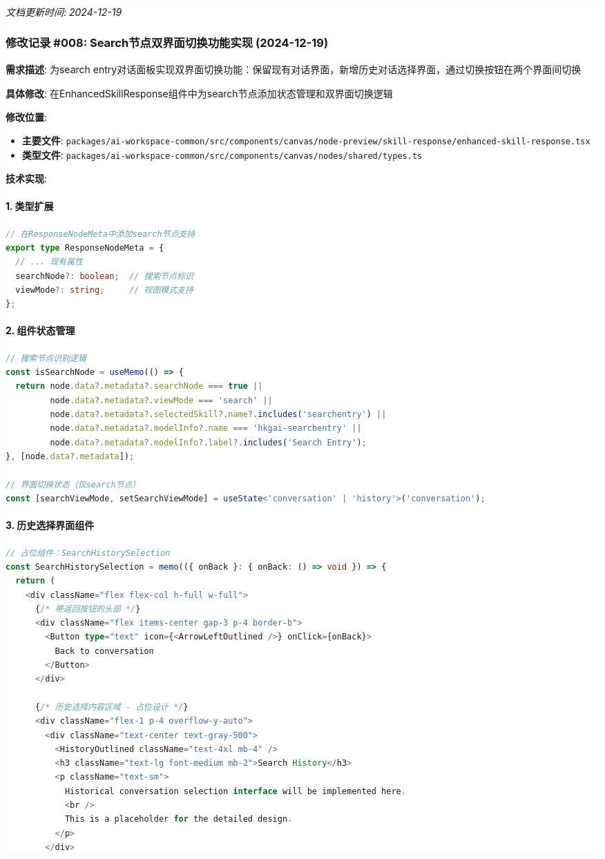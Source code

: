 
*文档更新时间: 2024-12-19*

### 修改记录 #008: Search节点双界面切换功能实现 (2024-12-19)

**需求描述**: 
为search entry对话面板实现双界面切换功能：保留现有对话界面，新增历史对话选择界面，通过切换按钮在两个界面间切换

**具体修改**:
在EnhancedSkillResponse组件中为search节点添加状态管理和双界面切换逻辑

**修改位置**:
- **主要文件**: `packages/ai-workspace-common/src/components/canvas/node-preview/skill-response/enhanced-skill-response.tsx`
- **类型文件**: `packages/ai-workspace-common/src/components/canvas/nodes/shared/types.ts`

**技术实现**:

#### 1. **类型扩展**
```typescript
// 在ResponseNodeMeta中添加search节点支持
export type ResponseNodeMeta = {
  // ... 现有属性
  searchNode?: boolean;  // 搜索节点标识
  viewMode?: string;     // 视图模式支持
};
```

#### 2. **组件状态管理**
```typescript
// 搜索节点识别逻辑
const isSearchNode = useMemo(() => {
  return node.data?.metadata?.searchNode === true ||
         node.data?.metadata?.viewMode === 'search' ||
         node.data?.metadata?.selectedSkill?.name?.includes('searchentry') ||
         node.data?.metadata?.modelInfo?.name === 'hkgai-searchentry' ||
         node.data?.metadata?.modelInfo?.label?.includes('Search Entry');
}, [node.data?.metadata]);

// 界面切换状态（仅search节点）
const [searchViewMode, setSearchViewMode] = useState<'conversation' | 'history'>('conversation');
```

#### 3. **历史选择界面组件**
```typescript
// 占位组件：SearchHistorySelection
const SearchHistorySelection = memo(({ onBack }: { onBack: () => void }) => {
  return (
    <div className="flex flex-col h-full w-full">
      {/* 带返回按钮的头部 */}
      <div className="flex items-center gap-3 p-4 border-b">
        <Button type="text" icon={<ArrowLeftOutlined />} onClick={onBack}>
          Back to conversation
        </Button>
      </div>
      
      {/* 历史选择内容区域 - 占位设计 */}
      <div className="flex-1 p-4 overflow-y-auto">
        <div className="text-center text-gray-500">
          <HistoryOutlined className="text-4xl mb-4" />
          <h3 className="text-lg font-medium mb-2">Search History</h3>
          <p className="text-sm">
            Historical conversation selection interface will be implemented here.
            <br />
            This is a placeholder for the detailed design.
          </p>
        </div>
```